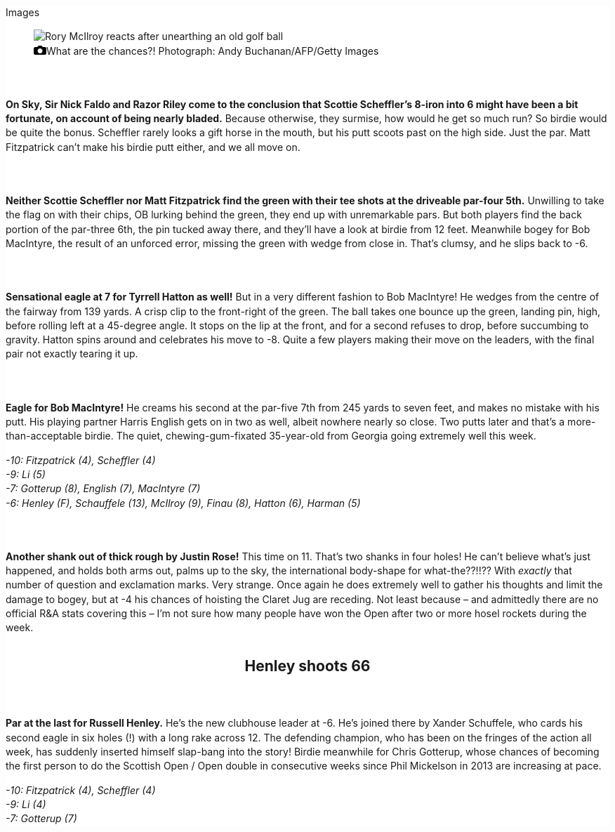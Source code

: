 Images</figcaption></figure><figure id="c9796917-408c-4946-ac86-4ad071894f32" data-spacefinder-role="inline" data-spacefinder-type="model.dotcomrendering.pageElements.ImageBlockElement"><div id="img-7"><picture><source srcset="https://i.guim.co.uk/img/media/6585206771df4d25286bc777d06cb96b320afa04/0_0_3627_2418/master/3627.jpg?width=700&amp;dpr=2&amp;s=none&amp;crop=none" media="(min-width: 660px) and (-webkit-min-device-pixel-ratio: 1.25), (min-width: 660px) and (min-resolution: 120dpi)"><source srcset="https://i.guim.co.uk/img/media/6585206771df4d25286bc777d06cb96b320afa04/0_0_3627_2418/master/3627.jpg?width=700&amp;dpr=1&amp;s=none&amp;crop=none" media="(min-width: 660px)"><source srcset="https://i.guim.co.uk/img/media/6585206771df4d25286bc777d06cb96b320afa04/0_0_3627_2418/master/3627.jpg?width=465&amp;dpr=2&amp;s=none&amp;crop=none" media="(min-width: 320px) and (-webkit-min-device-pixel-ratio: 1.25), (min-width: 320px) and (min-resolution: 120dpi)"><source srcset="https://i.guim.co.uk/img/media/6585206771df4d25286bc777d06cb96b320afa04/0_0_3627_2418/master/3627.jpg?width=465&amp;dpr=1&amp;s=none&amp;crop=none" media="(min-width: 320px)"><img alt="Rory McIlroy reacts after unearthing an old golf ball" src="https://i.guim.co.uk/img/media/6585206771df4d25286bc777d06cb96b320afa04/0_0_3627_2418/master/3627.jpg?width=465&amp;dpr=1&amp;s=none&amp;crop=none" width="465" height="310" loading="lazy"></picture></div><figcaption data-spacefinder-role="inline"><span><svg width="18" height="13" viewBox="0 0 18 13"><path d="M18 3.5v8l-1.5 1.5h-15l-1.5-1.5v-8l1.5-1.5h3.5l2-2h4l2 2h3.5l1.5 1.5zm-9 7.5c1.9 0 3.5-1.6 3.5-3.5s-1.6-3.5-3.5-3.5-3.5 1.6-3.5 3.5 1.6 3.5 3.5 3.5z"></path></svg></span><span>What are the chances?!</span> Photograph: Andy Buchanan/AFP/Getty Images</figcaption></figure></article><article id="block-687bc0518f082b80ee73855d"><header></header><p><strong>On Sky, Sir Nick Faldo and Razor Riley come to the conclusion that Scottie Scheffler’s 8-iron into 6 might have been a bit fortunate, on account of being nearly bladed.</strong> Because otherwise, they surmise, how would he get so much run? So birdie would be quite the bonus. Scheffler rarely looks a gift horse in the mouth, but his putt scoots past on the high side. Just the par. Matt Fitzpatrick can’t make his birdie putt either, and we all move on.</p></article><article id="block-687bbf518f08dbd6c529337d"><header></header><p><strong>Neither Scottie Scheffler nor Matt Fitzpatrick find the green with their tee shots at the driveable par-four 5th.</strong> Unwilling to take the flag on with their chips, OB lurking behind the green, they end up with unremarkable pars. But both players find the back portion of the par-three 6th, the pin tucked away there, and they’ll have a look at birdie from 12 feet. Meanwhile bogey for Bob MacIntyre, the result of an unforced error, missing the green with wedge from close in. That’s clumsy, and he slips back to -6.</p></article><article id="block-687bbe0c8f0826202a1362e7"><header></header><p><strong>Sensational eagle at 7 for Tyrrell Hatton as well!</strong> But in a very different fashion to Bob MacIntyre! He wedges from the centre of the fairway from 139 yards. A crisp clip to the front-right of the green. The ball takes one bounce up the green, landing pin, high, before rolling left at a 45-degree angle. It stops on the lip at the front, and for a second refuses to drop, before succumbing to gravity. Hatton spins around and celebrates his move to -8. Quite a few players making their move on the leaders, with the final pair not exactly tearing it up.</p></article><article id="block-687bbcd28f08dbd6c5293364"><header></header><p><strong>Eagle for Bob MacIntyre!</strong> He creams his second at the par-five 7th from 245 yards to seven feet, and makes no mistake with his putt. His playing partner Harris English gets on in two as well, albeit nowhere nearly so close. Two putts later and that’s a more-than-acceptable birdie. The quiet, chewing-gum-fixated 35-year-old from Georgia going extremely well this week.</p><p><em>-10: Fitzpatrick (4), Scheffler (4)<br>
  -9: Li (5)<br>
  -7: Gotterup (8), English (7), MacIntyre (7)<br>
  -6: Henley (F), Schauffele (13), McIlroy (9), Finau (8), Hatton (6), Harman (5)</em></p></article><article id="block-687bbb1c8f082b80ee738531"><header></header><p><strong>Another shank out of thick rough by Justin Rose!</strong> This time on 11. That’s two shanks in four holes! He can’t believe what’s just happened, and holds both arms out, palms up to the sky, the international body-shape for what-the??!!?? With <em>exactly</em> that number of question and exclamation marks. Very strange. Once again he does extremely well to gather his thoughts and limit the damage to bogey, but at -4 his chances of hoisting the Claret Jug are receding. Not least because – and admittedly there are no official R&amp;A stats covering this – I’m not sure how many people have won the Open after two or more hosel rockets during the week.</p></article><article id="block-687bb9038f0826202a1362b4"><header><h2>Henley shoots 66</h2></header><p><strong>Par at the last for Russell Henley.</strong> He’s the new clubhouse leader at -6. He’s joined there by Xander Schuffele, who cards his second eagle in six holes (!) with a long rake across 12. The defending champion, who has been on the fringes of the action all week, has suddenly inserted himself slap-bang into the story! Birdie meanwhile for Chris Gotterup, whose chances of becoming the first person to do the Scottish Open / Open double in consecutive weeks since Phil Mickelson in 2013 are increasing at pace.</p><p><em>-10: Fitzpatrick (4), Scheffler (4)<br>
  -9: Li (4)<br>
  -7: Gotterup (7)<br>